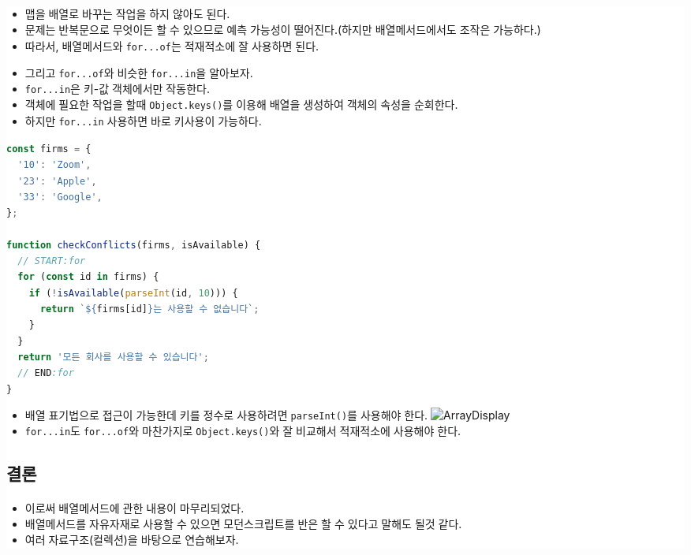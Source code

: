- 맵을 배열로 바꾸는 작업을 하지 않아도 된다.
- 문제는 반복문으로 무엇이든 할 수 있으므로 예측 가능성이 떨어진다.(하지만 배열메서드에서도 조작은 가능하다.)
- 따라서, 배열메서드와 `for...of`는 적재적소에 잘 사용하면 된다.

* 그리고 `for...of`와 비슷한 `for...in`을 알아보자.
* `for...in`은 키-값 객체에서만 작동한다.
* 객체에 필요한 작업을 할때 `Object.keys()`를 이용해 배열을 생성하여 객체의 속성을 순회한다.
* 하지만 `for...in` 사용하면 바로 키사용이 가능하다.

```javascript
const firms = {
  '10': 'Zoom',
  '23': 'Apple',
  '33': 'Google',
};

function checkConflicts(firms, isAvailable) {
  // START:for
  for (const id in firms) {
    if (!isAvailable(parseInt(id, 10))) {
      return `${firms[id]}는 사용할 수 없습니다`;
    }
  }
  return '모든 회사를 사용할 수 있습니다';
  // END:for
}
```

- 배열 표기법으로 접근이 가능한데 키를 정수로 사용하려면 `parseInt()`를 사용해야 한다.
  ![ArrayDisplay](https://user-images.githubusercontent.com/20432185/85911491-8b337d00-b860-11ea-9f3e-ae586fe4f26f.png)
- `for...in`도 `for...of`와 마찬가지로 `Object.keys()`와 잘 비교해서 적재적소에 사용해야 한다.

## 결론

- 이로써 배열메서드에 관한 내용이 마무리되었다.
- 배열메서드를 자유자재로 사용할 수 있으면 모던스크립트를 반은 할 수 있다고 말해도 될것 같다.
- 여러 자료구조(컬렉션)을 바탕으로 연습해보자.
